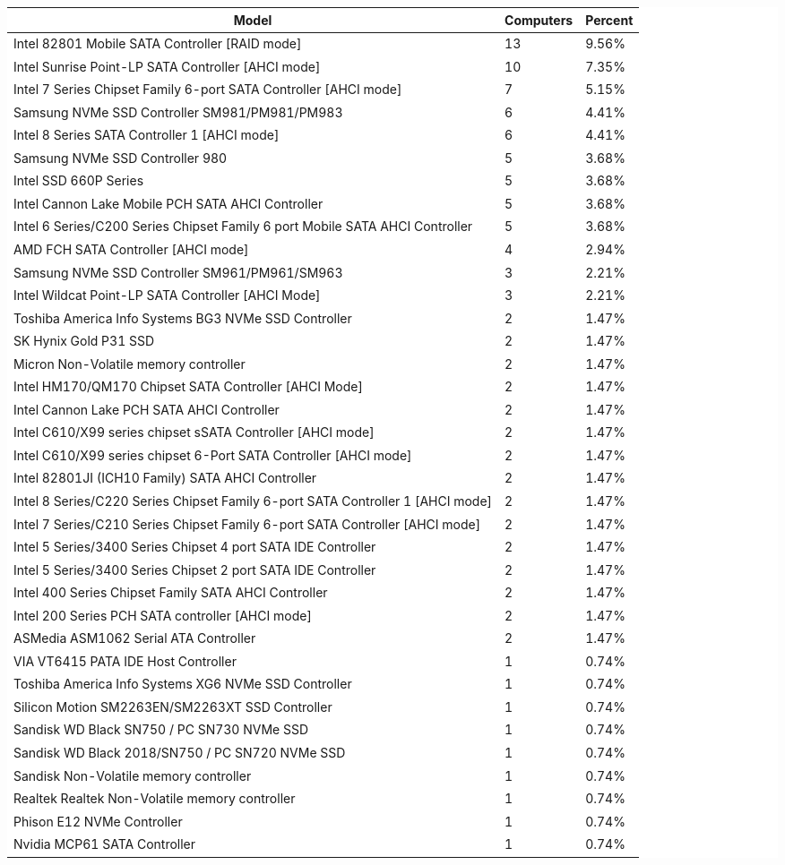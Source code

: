 
| Model                                                                          | Computers | Percent |
|--------------------------------------------------------------------------------|-----------|---------|
| Intel 82801 Mobile SATA Controller [RAID mode]                                 | 13        | 9.56%   |
| Intel Sunrise Point-LP SATA Controller [AHCI mode]                             | 10        | 7.35%   |
| Intel 7 Series Chipset Family 6-port SATA Controller [AHCI mode]               | 7         | 5.15%   |
| Samsung NVMe SSD Controller SM981/PM981/PM983                                  | 6         | 4.41%   |
| Intel 8 Series SATA Controller 1 [AHCI mode]                                   | 6         | 4.41%   |
| Samsung NVMe SSD Controller 980                                                | 5         | 3.68%   |
| Intel SSD 660P Series                                                          | 5         | 3.68%   |
| Intel Cannon Lake Mobile PCH SATA AHCI Controller                              | 5         | 3.68%   |
| Intel 6 Series/C200 Series Chipset Family 6 port Mobile SATA AHCI Controller   | 5         | 3.68%   |
| AMD FCH SATA Controller [AHCI mode]                                            | 4         | 2.94%   |
| Samsung NVMe SSD Controller SM961/PM961/SM963                                  | 3         | 2.21%   |
| Intel Wildcat Point-LP SATA Controller [AHCI Mode]                             | 3         | 2.21%   |
| Toshiba America Info Systems BG3 NVMe SSD Controller                           | 2         | 1.47%   |
| SK Hynix Gold P31 SSD                                                          | 2         | 1.47%   |
| Micron Non-Volatile memory controller                                          | 2         | 1.47%   |
| Intel HM170/QM170 Chipset SATA Controller [AHCI Mode]                          | 2         | 1.47%   |
| Intel Cannon Lake PCH SATA AHCI Controller                                     | 2         | 1.47%   |
| Intel C610/X99 series chipset sSATA Controller [AHCI mode]                     | 2         | 1.47%   |
| Intel C610/X99 series chipset 6-Port SATA Controller [AHCI mode]               | 2         | 1.47%   |
| Intel 82801JI (ICH10 Family) SATA AHCI Controller                              | 2         | 1.47%   |
| Intel 8 Series/C220 Series Chipset Family 6-port SATA Controller 1 [AHCI mode] | 2         | 1.47%   |
| Intel 7 Series/C210 Series Chipset Family 6-port SATA Controller [AHCI mode]   | 2         | 1.47%   |
| Intel 5 Series/3400 Series Chipset 4 port SATA IDE Controller                  | 2         | 1.47%   |
| Intel 5 Series/3400 Series Chipset 2 port SATA IDE Controller                  | 2         | 1.47%   |
| Intel 400 Series Chipset Family SATA AHCI Controller                           | 2         | 1.47%   |
| Intel 200 Series PCH SATA controller [AHCI mode]                               | 2         | 1.47%   |
| ASMedia ASM1062 Serial ATA Controller                                          | 2         | 1.47%   |
| VIA VT6415 PATA IDE Host Controller                                            | 1         | 0.74%   |
| Toshiba America Info Systems XG6 NVMe SSD Controller                           | 1         | 0.74%   |
| Silicon Motion SM2263EN/SM2263XT SSD Controller                                | 1         | 0.74%   |
| Sandisk WD Black SN750 / PC SN730 NVMe SSD                                     | 1         | 0.74%   |
| Sandisk WD Black 2018/SN750 / PC SN720 NVMe SSD                                | 1         | 0.74%   |
| Sandisk Non-Volatile memory controller                                         | 1         | 0.74%   |
| Realtek Realtek Non-Volatile memory controller                                 | 1         | 0.74%   |
| Phison E12 NVMe Controller                                                     | 1         | 0.74%   |
| Nvidia MCP61 SATA Controller                                                   | 1         | 0.74%   |